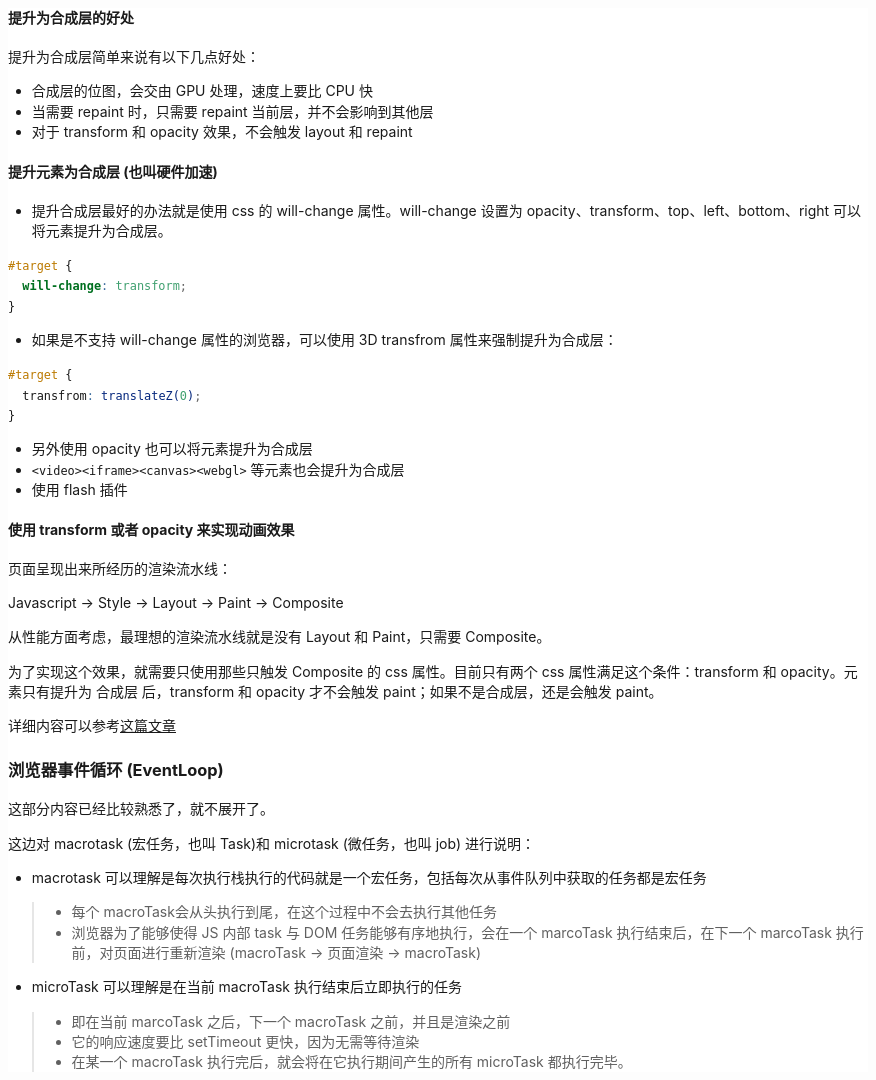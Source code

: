 #### 提升为合成层的好处

提升为合成层简单来说有以下几点好处：
+ 合成层的位图，会交由 GPU 处理，速度上要比 CPU 快
+ 当需要 repaint 时，只需要 repaint 当前层，并不会影响到其他层
+ 对于 transform 和 opacity 效果，不会触发 layout 和 repaint

#### 提升元素为合成层 (也叫硬件加速)

+ 提升合成层最好的办法就是使用 css 的 will-change 属性。will-change 设置为 opacity、transform、top、left、bottom、right 可以将元素提升为合成层。

```css
#target {
  will-change: transform;
}
```

+ 如果是不支持 will-change 属性的浏览器，可以使用 3D transfrom 属性来强制提升为合成层：
```css
#target {
  transfrom: translateZ(0);
}
```

+ 另外使用 opacity 也可以将元素提升为合成层
+ `<video><iframe><canvas><webgl>` 等元素也会提升为合成层
+ 使用 flash 插件



#### 使用 transform 或者 opacity 来实现动画效果

页面呈现出来所经历的渲染流水线：

Javascript -> Style -> Layout -> Paint -> Composite

从性能方面考虑，最理想的渲染流水线就是没有 Layout 和 Paint，只需要 Composite。

为了实现这个效果，就需要只使用那些只触发 Composite 的 css 属性。目前只有两个 css 属性满足这个条件：transform 和 opacity。元素只有提升为 合成层 后，transform 和 opacity 才不会触发 paint；如果不是合成层，还是会触发 paint。

详细内容可以参考[这篇文章](https://fed.taobao.org/blog/taofed/do71ct/performance-composite/)

### 浏览器事件循环 (EventLoop)
这部分内容已经比较熟悉了，就不展开了。

这边对 macrotask (宏任务，也叫 Task)和 microtask (微任务，也叫 job) 进行说明：

+ macrotask 可以理解是每次执行栈执行的代码就是一个宏任务，包括每次从事件队列中获取的任务都是宏任务
> + 每个 macroTask会从头执行到尾，在这个过程中不会去执行其他任务
> + 浏览器为了能够使得 JS 内部 task 与 DOM 任务能够有序地执行，会在一个 marcoTask 执行结束后，在下一个 marcoTask 执行前，对页面进行重新渲染 (macroTask -> 页面渲染 -> macroTask)

+ microTask 可以理解是在当前 macroTask 执行结束后立即执行的任务
> + 即在当前 marcoTask 之后，下一个 macroTask 之前，并且是渲染之前
> + 它的响应速度要比 setTimeout 更快，因为无需等待渲染
> + 在某一个 macroTask 执行完后，就会将在它执行期间产生的所有 microTask 都执行完毕。
